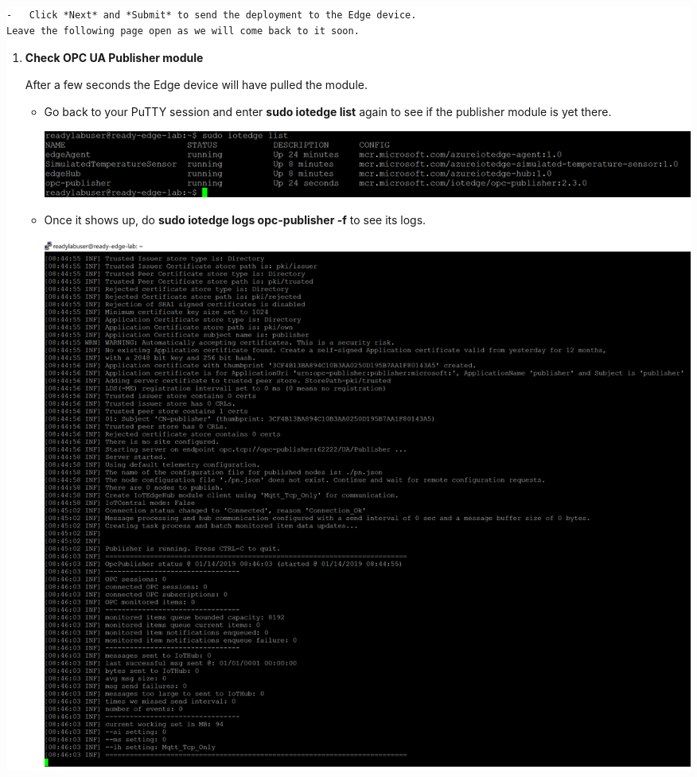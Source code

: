     -   Click *Next* and *Submit* to send the deployment to the Edge device.
    Leave the following page open as we will come back to it soon.

1. **Check OPC UA Publisher module**

    After a few seconds the Edge device will have pulled the module.

    -   Go back to your PuTTY session and enter **sudo iotedge list** again
        to see if the publisher module is yet there.

        ![](./media/image37.png)

    -   Once it shows up, do **sudo iotedge logs opc-publisher -f** to see
        its logs.

        ![](./media/image38.png)
